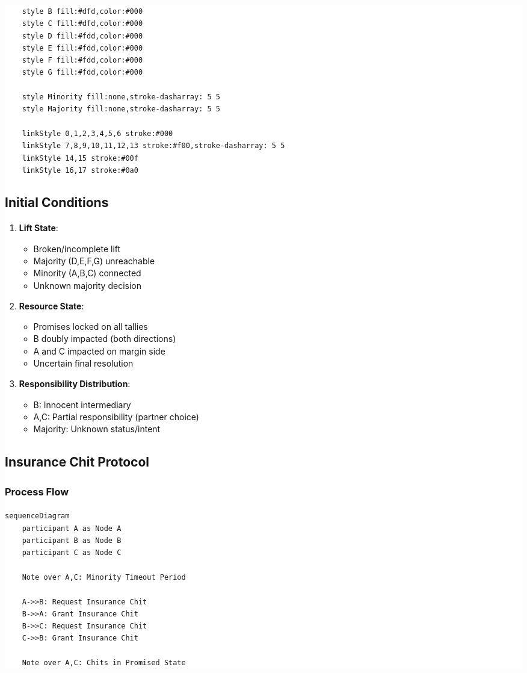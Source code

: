 ```mermaid
    style B fill:#dfd,color:#000
    style C fill:#dfd,color:#000
    style D fill:#fdd,color:#000
    style E fill:#fdd,color:#000
    style F fill:#fdd,color:#000
    style G fill:#fdd,color:#000
    
    style Minority fill:none,stroke-dasharray: 5 5
    style Majority fill:none,stroke-dasharray: 5 5

    linkStyle 0,1,2,3,4,5,6 stroke:#000
    linkStyle 7,8,9,10,11,12,13 stroke:#f00,stroke-dasharray: 5 5
    linkStyle 14,15 stroke:#00f
    linkStyle 16,17 stroke:#0a0
```

## Initial Conditions
1. **Lift State**:
   - Broken/incomplete lift
   - Majority (D,E,F,G) unreachable
   - Minority (A,B,C) connected
   - Unknown majority decision

2. **Resource State**:
   - Promises locked on all tallies
   - B doubly impacted (both directions)
   - A and C impacted on margin side
   - Uncertain final resolution

3. **Responsibility Distribution**:
   - B: Innocent intermediary
   - A,C: Partial responsibility (partner choice)
   - Majority: Unknown status/intent

## Insurance Chit Protocol

### Process Flow
```mermaid
sequenceDiagram
    participant A as Node A
    participant B as Node B
    participant C as Node C
    
    Note over A,C: Minority Timeout Period
    
    A->>B: Request Insurance Chit
    B->>A: Grant Insurance Chit
    B->>C: Request Insurance Chit
    C->>B: Grant Insurance Chit
    
    Note over A,C: Chits in Promised State
```
